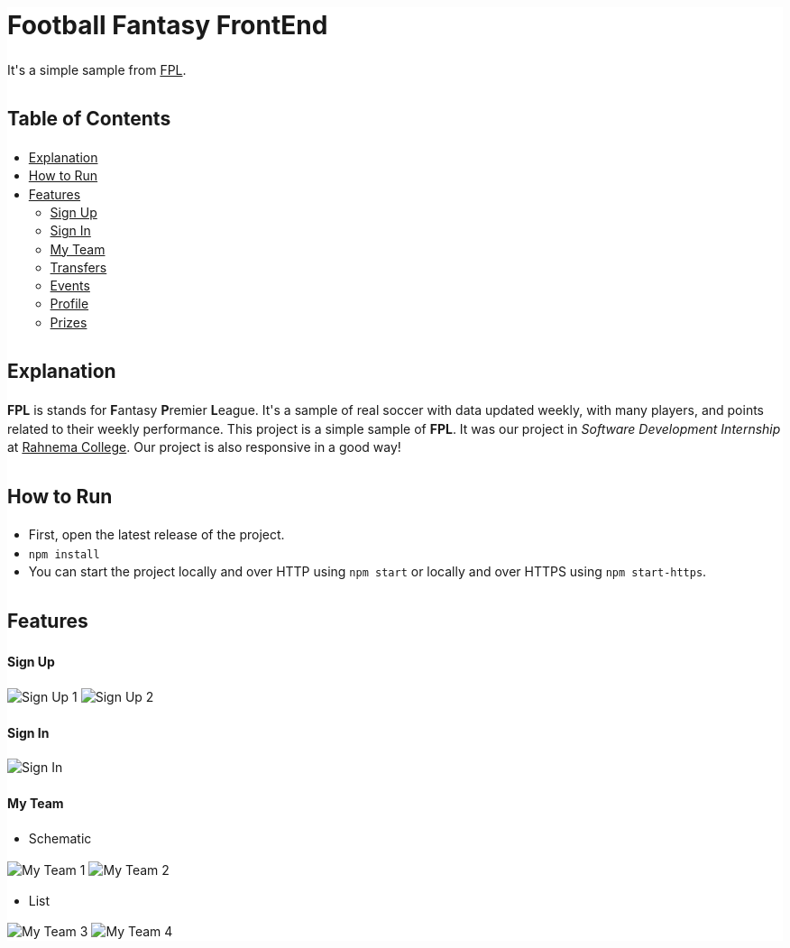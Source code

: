 # Football Fantasy FrontEnd
It's a simple sample from [FPL](https://fantasy.premierleague.com).

## Table of Contents
- [Explanation](#explanation)
- [How to Run](#how-to-run)
- [Features](#features)
  - [Sign Up](#sign-up)
  - [Sign In](#sign-in)
  - [My Team](#my-team)
  - [Transfers](#transfers)
  - [Events](#events)
  - [Profile](#profile)
  - [Prizes](#prizes)

## Explanation
**FPL** is stands for **F**antasy **P**remier **L**eague. It's a sample of real soccer with data updated weekly, with many players, and points related to their weekly performance. This project is a simple sample of **FPL**. It was our project in *Software Development Internship* at [Rahnema College](https://rahnemacollege.com). Our project is also responsive in a good way!

## How to Run
- First, open the latest release of the project.
- `npm install`
- You can start the project locally and over HTTP using `npm start` or locally and over HTTPS using `npm start-https`.

## Features

#### Sign Up
<img width="1680" alt="Sign Up 1" src="https://user-images.githubusercontent.com/79265203/228976583-47ad68d9-1c54-46ab-94b5-e676c9700f6f.png">
<img width="1680" alt="Sign Up 2" src="https://user-images.githubusercontent.com/79265203/228976549-dbbe515a-c12d-4d1c-bfc8-f0c12b56fa12.png">

#### Sign In
<img width="1680" alt="Sign In" src="https://user-images.githubusercontent.com/79265203/228976486-16651ad8-c45b-42ee-a818-15b07a67bf56.png">

#### My Team
- Schematic
<img width="1680" alt="My Team 1" src="https://user-images.githubusercontent.com/79265203/228976530-d877aa17-b4bb-4fcb-863a-305b43f5b9f4.png">
<img width="1680" alt="My Team 2" src="https://user-images.githubusercontent.com/79265203/228976383-e099bb15-57d7-4d03-a772-af96447256ae.png">

- List
<img width="1680" alt="My Team 3" src="https://user-images.githubusercontent.com/79265203/228976345-1bf0ab73-39ec-4e18-988a-bb724fab0772.png">
<img width="1680" alt="My Team 4" src="https://user-images.githubusercontent.com/79265203/228976333-55a0098d-50fd-4d07-887f-0db8a4eca2ba.png">
